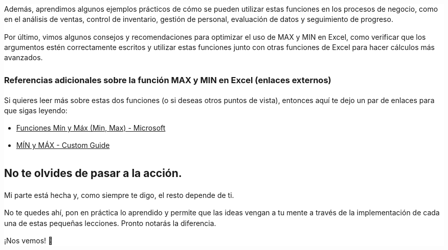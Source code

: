 Además, aprendimos algunos ejemplos prácticos de cómo se pueden utilizar estas funciones en los procesos de negocio, como en el análisis de ventas, control de inventario, gestión de personal, evaluación de datos y seguimiento de progreso.

Por último, vimos algunos consejos y recomendaciones para optimizar el uso de MAX y MIN en Excel, como verificar que los argumentos estén correctamente escritos y utilizar estas funciones junto con otras funciones de Excel para hacer cálculos más avanzados.

### Referencias adicionales sobre la función MAX y MIN en Excel (enlaces externos)

Si quieres leer más sobre estas dos funciones (o si deseas otros puntos de vista), entonces aquí te dejo un par de enlaces para que sigas leyendo:

- [Funciones Mín y Máx (Min, Max) - Microsoft](https://support.microsoft.com/es-es/office/funciones-m%C3%ADn-y-m%C3%A1x-min-max-6636b171-56b9-434d-adfd-e1b2a5317b58)

- [MÍN y MÁX - Custom Guide](https://www.customguide.com/es/excel/min-y-max)

## No te olvides de pasar a la acción.

Mi parte está hecha y, como siempre te digo, el resto depende de ti.

No te quedes ahí, pon en práctica lo aprendido y permite que las ideas vengan a tu mente a través de la implementación de cada una de estas pequeñas lecciones. Pronto notarás la diferencia.

¡Nos vemos! 🐌
